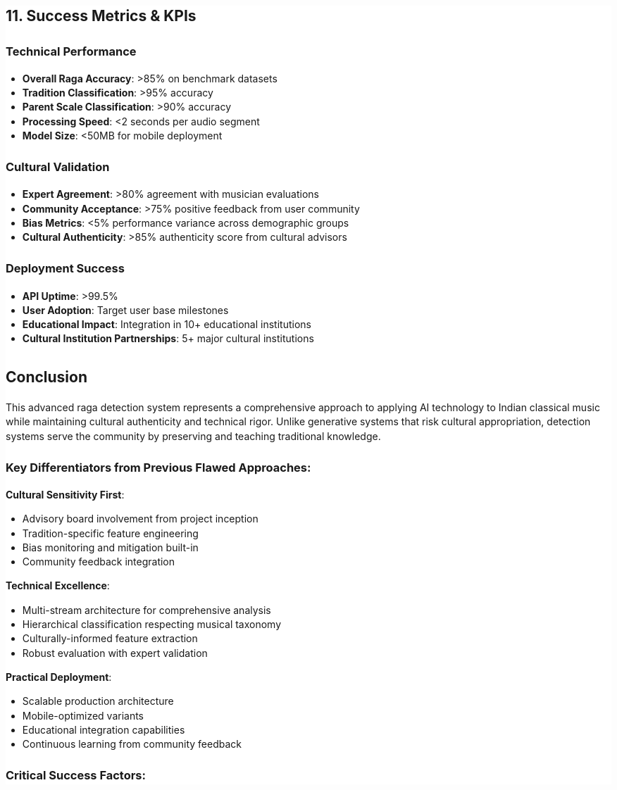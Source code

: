 ## 11. Success Metrics & KPIs

### Technical Performance
- **Overall Raga Accuracy**: >85% on benchmark datasets
- **Tradition Classification**: >95% accuracy
- **Parent Scale Classification**: >90% accuracy
- **Processing Speed**: <2 seconds per audio segment
- **Model Size**: <50MB for mobile deployment

### Cultural Validation
- **Expert Agreement**: >80% agreement with musician evaluations
- **Community Acceptance**: >75% positive feedback from user community
- **Bias Metrics**: <5% performance variance across demographic groups
- **Cultural Authenticity**: >85% authenticity score from cultural advisors

### Deployment Success
- **API Uptime**: >99.5%
- **User Adoption**: Target user base milestones
- **Educational Impact**: Integration in 10+ educational institutions
- **Cultural Institution Partnerships**: 5+ major cultural institutions

## Conclusion

This advanced raga detection system represents a comprehensive approach to applying AI technology to Indian classical music while maintaining cultural authenticity and technical rigor. Unlike generative systems that risk cultural appropriation, detection systems serve the community by preserving and teaching traditional knowledge.

### Key Differentiators from Previous Flawed Approaches:

**Cultural Sensitivity First**:
- Advisory board involvement from project inception
- Tradition-specific feature engineering
- Bias monitoring and mitigation built-in
- Community feedback integration

**Technical Excellence**:
- Multi-stream architecture for comprehensive analysis
- Hierarchical classification respecting musical taxonomy
- Culturally-informed feature extraction
- Robust evaluation with expert validation

**Practical Deployment**:
- Scalable production architecture
- Mobile-optimized variants
- Educational integration capabilities
- Continuous learning from community feedback

### Critical Success Factors:
